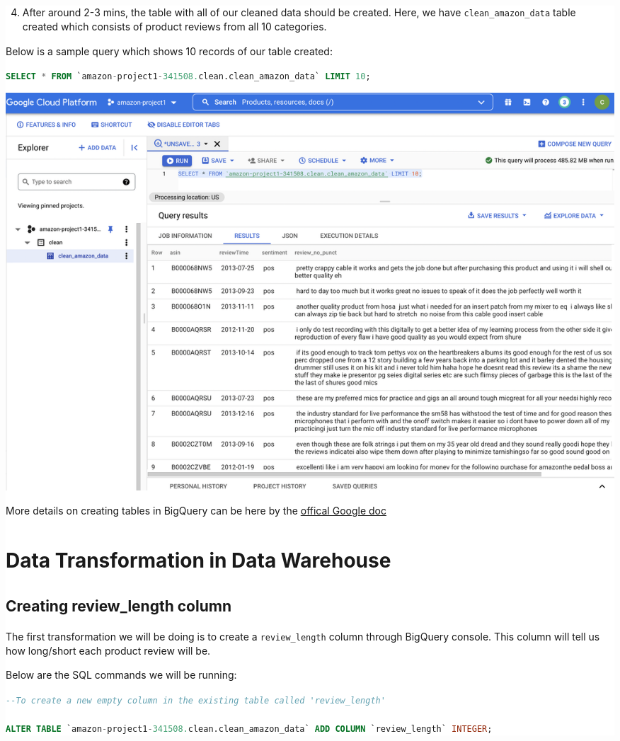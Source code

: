 
4. After around 2-3 mins, the table with all of our cleaned data should be created. Here, we have `clean_amazon_data` table created which consists of product reviews from all 10 categories.  

Below is a sample query which shows 10 records of our table created: 
```sql
SELECT * FROM `amazon-project1-341508.clean.clean_amazon_data` LIMIT 10;
```
<img src="images/sample_query.png">


More details on creating tables in BigQuery can be here by the [offical Google doc](https://cloud.google.com/bigquery/external-data-cloud-storage#creating_and_querying_a_permanent_external_table)

# Data Transformation in Data Warehouse
## Creating review_length column
The first transformation we will be doing is to create a `review_length` column through BigQuery console. This column will tell us how long/short each product review will be. 

Below are the SQL commands we will be running:

```sql
--To create a new empty column in the existing table called 'review_length'

ALTER TABLE `amazon-project1-341508.clean.clean_amazon_data` ADD COLUMN `review_length` INTEGER;
```
